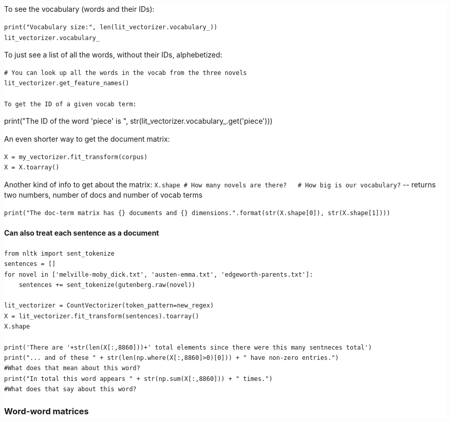 To see the vocabulary (words and their IDs):

```
print("Vocabulary size:", len(lit_vectorizer.vocabulary_))
lit_vectorizer.vocabulary_
```

To just see a list of all the words, without their IDs, alphebetized:

```
# You can look up all the words in the vocab from the three novels
lit_vectorizer.get_feature_names() 

To get the ID of a given vocab term:

```
print("The ID of the word 'piece' is ", str(lit_vectorizer.vocabulary_.get('piece')))
```

```

An even shorter way to get the document matrix:

```
X = my_vectorizer.fit_transform(corpus)
X = X.toarray()
```

Another kind of info to get about the matrix: ```X.shape # How many novels are there?   # How big is our vocabulary?``` -- returns two numbers, number of docs and number of vocab terms

```
print("The doc-term matrix has {} documents and {} dimensions.".format(str(X.shape[0]), str(X.shape[1])))
```

#### Can also treat each sentence as a document

```
from nltk import sent_tokenize
sentences = []
for novel in ['melville-moby_dick.txt', 'austen-emma.txt', 'edgeworth-parents.txt']:
    sentences += sent_tokenize(gutenberg.raw(novel))

lit_vectorizer = CountVectorizer(token_pattern=new_regex)
X = lit_vectorizer.fit_transform(sentences).toarray()
X.shape

print('There are '+str(len(X[:,8860]))+' total elements since there were this many sentneces total')
print("... and of these " + str(len(np.where(X[:,8860]>0)[0])) + " have non-zero entries.")
#What does that mean about this word?
print("In total this word appears " + str(np.sum(X[:,8860])) + " times.")
#What does that say about this word?
```

### Word-word matrices
